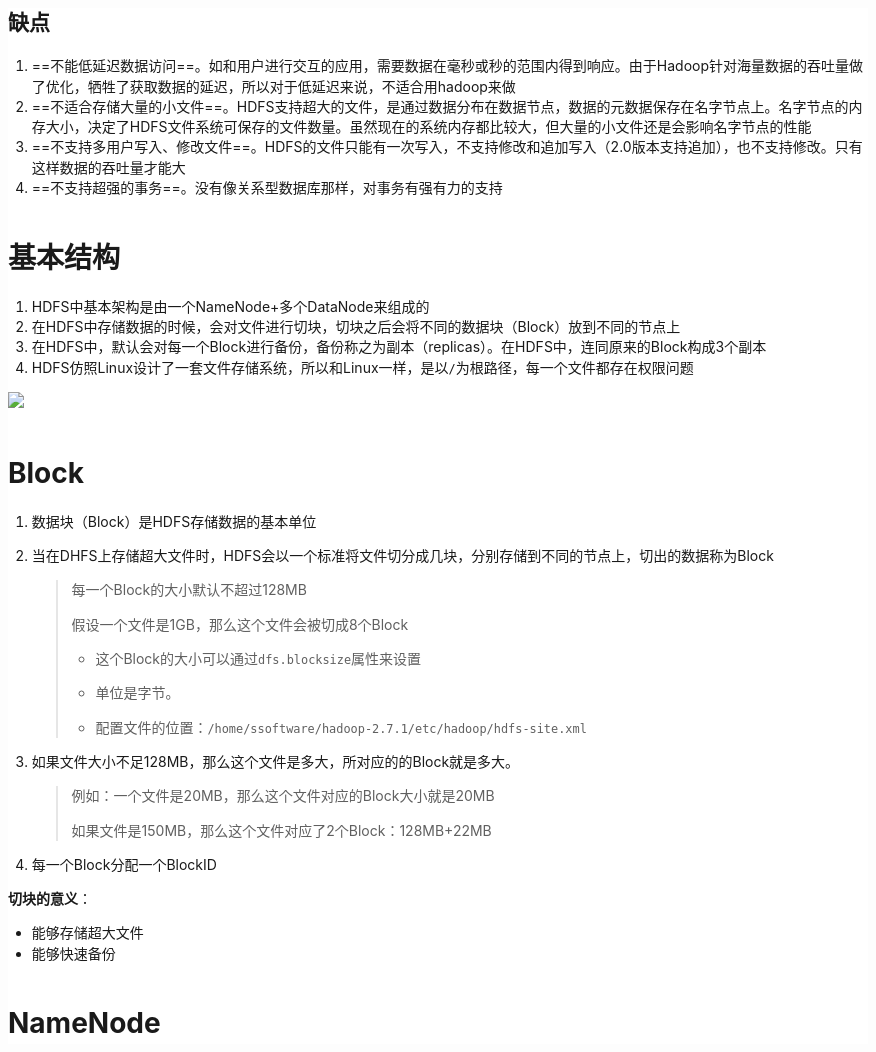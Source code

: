 ## 缺点

1. ==不能低延迟数据访问==。如和用户进行交互的应用，需要数据在毫秒或秒的范围内得到响应。由于Hadoop针对海量数据的吞吐量做了优化，牺牲了获取数据的延迟，所以对于低延迟来说，不适合用hadoop来做
2. ==不适合存储大量的小文件==。HDFS支持超大的文件，是通过数据分布在数据节点，数据的元数据保存在名字节点上。名字节点的内存大小，决定了HDFS文件系统可保存的文件数量。虽然现在的系统内存都比较大，但大量的小文件还是会影响名字节点的性能
3. ==不支持多用户写入、修改文件==。HDFS的文件只能有一次写入，不支持修改和追加写入（2.0版本支持追加），也不支持修改。只有这样数据的吞吐量才能大
4. ==不支持超强的事务==。没有像关系型数据库那样，对事务有强有力的支持



# 基本结构

1. HDFS中基本架构是由一个NameNode+多个DataNode来组成的
2. 在HDFS中存储数据的时候，会对文件进行切块，切块之后会将不同的数据块（Block）放到不同的节点上
3. 在HDFS中，默认会对每一个Block进行备份，备份称之为副本（replicas）。在HDFS中，连同原来的Block构成3个副本
4. HDFS仿照Linux设计了一套文件存储系统，所以和Linux一样，是以`/`为根路径，每一个文件都存在权限问题



![](https://note.youdao.com/yws/api/personal/file/DAFE71577648405993EEDC166C2FD61F?method=download&shareKey=71c6bb094f8b6d89c0a622f025dfcdf6)



# Block

1. 数据块（Block）是HDFS存储数据的基本单位

2. 当在DHFS上存储超大文件时，HDFS会以一个标准将文件切分成几块，分别存储到不同的节点上，切出的数据称为Block

   > 每一个Block的大小默认不超过128MB
   >
   > 假设一个文件是1GB，那么这个文件会被切成8个Block
   >
   > - 这个Block的大小可以通过`dfs.blocksize`属性来设置
   >
   > - 单位是字节。
   >
   > - 配置文件的位置：`/home/ssoftware/hadoop-2.7.1/etc/hadoop/hdfs-site.xml`

3. 如果文件大小不足128MB，那么这个文件是多大，所对应的的Block就是多大。

   > 例如：一个文件是20MB，那么这个文件对应的Block大小就是20MB
   >
   > 如果文件是150MB，那么这个文件对应了2个Block：128MB+22MB

4. 每一个Block分配一个BlockID

**切块的意义**：

- 能够存储超大文件
- 能够快速备份



# NameNode
